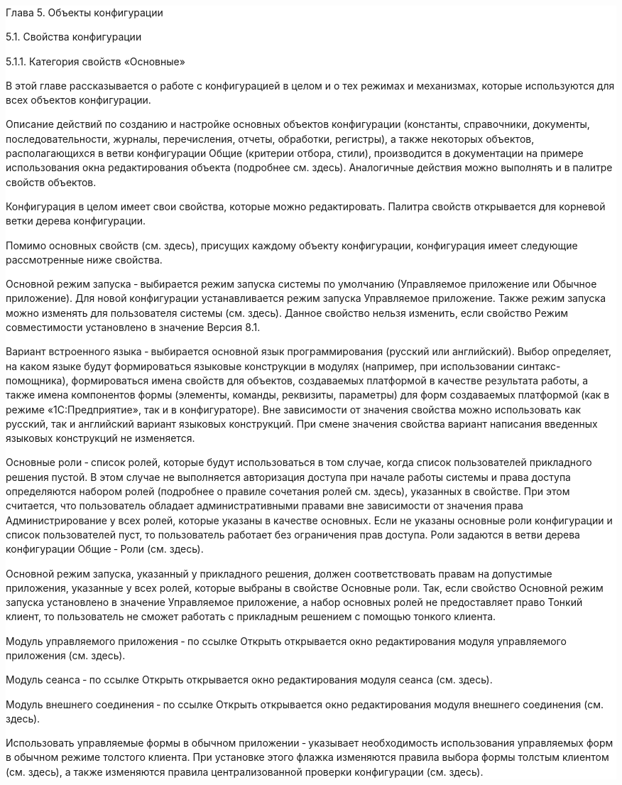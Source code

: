 Глава 5. Объекты конфигурации

5.1. Свойства конфигурации

5.1.1. Категория свойств «Основные»

В этой главе рассказывается о работе с конфигурацией в целом и о тех режимах и механизмах, которые используются для всех объектов конфигурации.

Описание действий по созданию и настройке основных объектов конфигурации (константы, справочники, документы, последовательности, журналы, перечисления, отчеты, обработки, регистры), а также некоторых объектов, располагающихся в ветви конфигурации Общие (критерии отбора, стили), производится в документации на примере использования окна редактирования объекта (подробнее см. здесь). Аналогичные действия можно выполнять и в палитре свойств объектов.

Конфигурация в целом имеет свои свойства, которые можно редактировать. Палитра свойств открывается для корневой ветки дерева конфигурации.

Помимо основных свойств (см. здесь), присущих каждому объекту конфигурации, конфигурация имеет следующие рассмотренные ниже свойства.

Основной режим запуска ‑ выбирается режим запуска системы по умолчанию (Управляемое приложение или Обычное приложение). Для новой конфигурации устанавливается режим запуска Управляемое приложение. Также режим запуска можно изменять для пользователя системы (см. здесь). Данное свойство нельзя изменить, если свойство Режим совместимости установлено в значение Версия 8.1.

Вариант встроенного языка ‑ выбирается основной язык программирования (русский или английский). Выбор определяет, на каком языке будут формироваться языковые конструкции в модулях (например, при использовании синтакс-помощника), формироваться имена свойств для объектов, создаваемых платформой в качестве результата работы, а также имена компонентов формы (элементы, команды, реквизиты, параметры) для форм создаваемых платформой (как в режиме «1С:Предприятие», так и в конфигураторе). Вне зависимости от значения свойства можно использовать как русский, так и английский вариант языковых конструкций. При смене значения свойства вариант написания введенных языковых конструкций не изменяется.

Основные роли ‑ список ролей, которые будут использоваться в том случае, когда список пользователей прикладного решения пустой. В этом случае не выполняется авторизация доступа при начале работы системы и права доступа определяются набором ролей (подробнее о правиле сочетания ролей см. здесь), указанных в свойстве. При этом считается, что пользователь обладает административными правами вне зависимости от значения права Администрирование у всех ролей, которые указаны в качестве основных. Если не указаны основные роли конфигурации и список пользователей пуст, то пользователь работает без ограничения прав доступа. Роли задаются в ветви дерева конфигурации Общие ‑ Роли (см. здесь).

Основной режим запуска, указанный у прикладного решения, должен соответствовать правам на допустимые приложения, указанные у всех ролей, которые выбраны в свойстве Основные роли. Так, если свойство Основной режим запуска установлено в значение Управляемое приложение, а набор основных ролей не предоставляет право Тонкий клиент, то пользователь не сможет работать с прикладным решением с помощью тонкого клиента.

Модуль управляемого приложения ‑ по ссылке Открыть открывается окно редактирования модуля управляемого приложения (см. здесь).

Модуль сеанса ‑ по ссылке Открыть открывается окно редактирования модуля сеанса (см. здесь).

Модуль внешнего соединения ‑ по ссылке Открыть открывается окно редактирования модуля внешнего соединения (см. здесь).

Использовать управляемые формы в обычном приложении ‑ указывает необходимость использования управляемых форм в обычном режиме толстого клиента. При установке этого флажка изменяются правила выбора формы толстым клиентом (см. здесь), а также изменяются правила централизованной проверки конфигурации (см. здесь).
